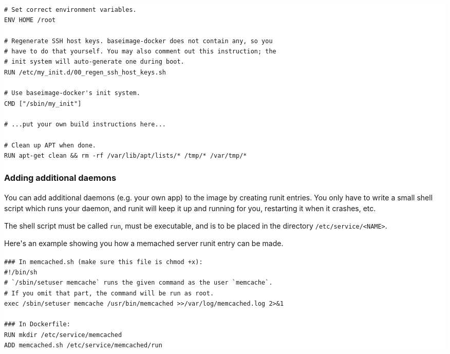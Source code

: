     # Set correct environment variables.
    ENV HOME /root
    
    # Regenerate SSH host keys. baseimage-docker does not contain any, so you
    # have to do that yourself. You may also comment out this instruction; the
    # init system will auto-generate one during boot.
    RUN /etc/my_init.d/00_regen_ssh_host_keys.sh
    
    # Use baseimage-docker's init system.
    CMD ["/sbin/my_init"]
    
    # ...put your own build instructions here...
    
    # Clean up APT when done.
    RUN apt-get clean && rm -rf /var/lib/apt/lists/* /tmp/* /var/tmp/*

<a name="adding_additional_daemons"></a>
### Adding additional daemons

You can add additional daemons (e.g. your own app) to the image by creating runit entries. You only have to write a small shell script which runs your daemon, and runit will keep it up and running for you, restarting it when it crashes, etc.

The shell script must be called `run`, must be executable, and is to be placed in the directory `/etc/service/<NAME>`.

Here's an example showing you how a memached server runit entry can be made.

    ### In memcached.sh (make sure this file is chmod +x):
    #!/bin/sh
    # `/sbin/setuser memcache` runs the given command as the user `memcache`.
    # If you omit that part, the command will be run as root.
    exec /sbin/setuser memcache /usr/bin/memcached >>/var/log/memcached.log 2>&1

    ### In Dockerfile:
    RUN mkdir /etc/service/memcached
    ADD memcached.sh /etc/service/memcached/run

